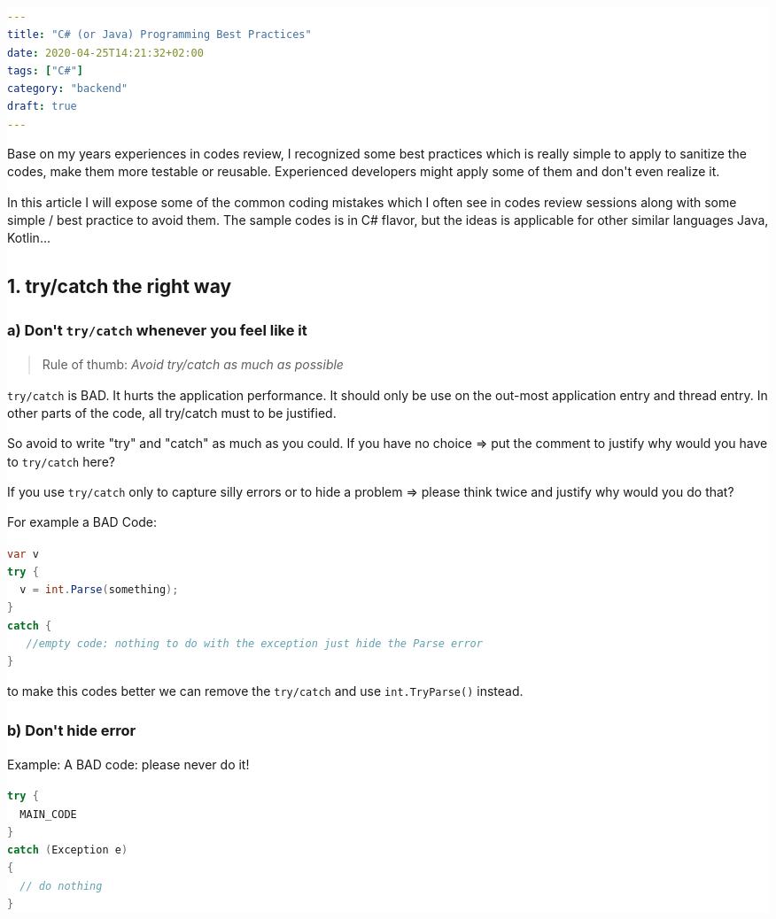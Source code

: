 ```yaml
---
title: "C# (or Java) Programming Best Practices"
date: 2020-04-25T14:21:32+02:00
tags: ["C#"]
category: "backend"
draft: true
---
```

Base on my years experiences in codes review, I recognized some best practices which is really simple to apply to sanitize the codes, make them more testable or reusable. Experienced developers might apply some of them and don't even realize it.

In this article I will expose some of the common coding mistakes which I often see in codes review sessions along with some simple / best practice to avoid them. The sample codes is in C# flavor, but the ideas is applicable for other similar languages Java, Kotlin...

## 1. try/catch the right way

### a) Don't `try/catch` whenever you feel like it

> Rule of thumb: *Avoid try/catch as much as possible*

`try/catch` is BAD. It hurts the application performance. It should only be use on the out-most application entry and thread entry. In other parts of the code, all try/catch must to be justified.

So avoid to write "try" and "catch" as much as you could. If you have no choice => put the comment to justify why would you have to `try/catch` here?

If you use `try/catch` only to capture silly errors or to hide a problem => please think twice and justify why would you do that?

For example a BAD Code:

```csharp
var v
try {
  v = int.Parse(something);
}
catch {
   //empty code: nothing to do with the exception just hide the Parse error
}
```

to make this codes better we can remove the `try/catch` and use `int.TryParse()` instead.

### b) Don't hide error

Example: A BAD code: please never do it!

```csharp
try {
  MAIN_CODE
}
catch (Exception e)
{
  // do nothing
}
```
